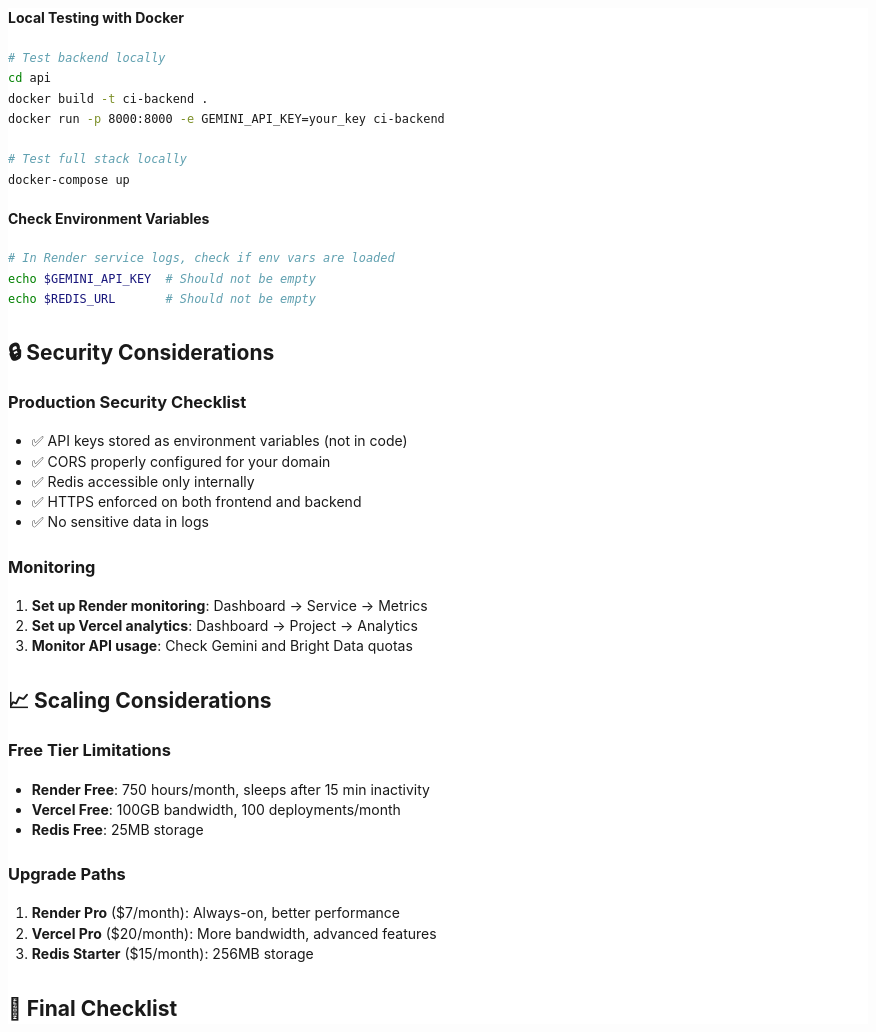 #### Local Testing with Docker

```bash
# Test backend locally
cd api
docker build -t ci-backend .
docker run -p 8000:8000 -e GEMINI_API_KEY=your_key ci-backend

# Test full stack locally
docker-compose up
```

#### Check Environment Variables

```bash
# In Render service logs, check if env vars are loaded
echo $GEMINI_API_KEY  # Should not be empty
echo $REDIS_URL       # Should not be empty
```

## 🔒 Security Considerations

### Production Security Checklist

- ✅ API keys stored as environment variables (not in code)
- ✅ CORS properly configured for your domain
- ✅ Redis accessible only internally
- ✅ HTTPS enforced on both frontend and backend
- ✅ No sensitive data in logs

### Monitoring

1. **Set up Render monitoring**: Dashboard → Service → Metrics
2. **Set up Vercel analytics**: Dashboard → Project → Analytics
3. **Monitor API usage**: Check Gemini and Bright Data quotas

## 📈 Scaling Considerations

### Free Tier Limitations

- **Render Free**: 750 hours/month, sleeps after 15 min inactivity
- **Vercel Free**: 100GB bandwidth, 100 deployments/month
- **Redis Free**: 25MB storage

### Upgrade Paths

1. **Render Pro** ($7/month): Always-on, better performance
2. **Vercel Pro** ($20/month): More bandwidth, advanced features
3. **Redis Starter** ($15/month): 256MB storage

## 🎯 Final Checklist
